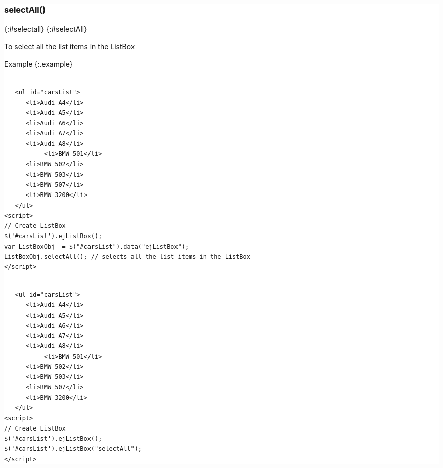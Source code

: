 

### selectAll<span class="signature">()</span>
{:#selectall}
{:#selectAll}




To select all the list items in the ListBox



Example
{:.example}

<pre class="prettyprint">
<code> 
   &lt;ul id="carsList"&gt;
      &lt;li&gt;Audi A4&lt;/li&gt;
      &lt;li&gt;Audi A5&lt;/li&gt;
      &lt;li&gt;Audi A6&lt;/li&gt;
      &lt;li&gt;Audi A7&lt;/li&gt;
      &lt;li&gt;Audi A8&lt;/li&gt;
           &lt;li&gt;BMW 501&lt;/li&gt;
      &lt;li&gt;BMW 502&lt;/li&gt;
      &lt;li&gt;BMW 503&lt;/li&gt;
      &lt;li&gt;BMW 507&lt;/li&gt;
      &lt;li&gt;BMW 3200&lt;/li&gt;
   &lt;/ul&gt;
&lt;script&gt;
// Create ListBox
$('#carsList').ejListBox();     
var ListBoxObj  = $("#carsList").data("ejListBox");
ListBoxObj.selectAll(); // selects all the list items in the ListBox
&lt;/script&gt;</code>
</pre>
<pre class="prettyprint">
<code> 
   &lt;ul id="carsList"&gt;
      &lt;li&gt;Audi A4&lt;/li&gt;
      &lt;li&gt;Audi A5&lt;/li&gt;
      &lt;li&gt;Audi A6&lt;/li&gt;
      &lt;li&gt;Audi A7&lt;/li&gt;
      &lt;li&gt;Audi A8&lt;/li&gt;
           &lt;li&gt;BMW 501&lt;/li&gt;
      &lt;li&gt;BMW 502&lt;/li&gt;
      &lt;li&gt;BMW 503&lt;/li&gt;
      &lt;li&gt;BMW 507&lt;/li&gt;
      &lt;li&gt;BMW 3200&lt;/li&gt;
   &lt;/ul&gt;
&lt;script&gt;
// Create ListBox
$('#carsList').ejListBox();     
$('#carsList').ejListBox("selectAll");  
&lt;/script&gt;</code>
</pre>
